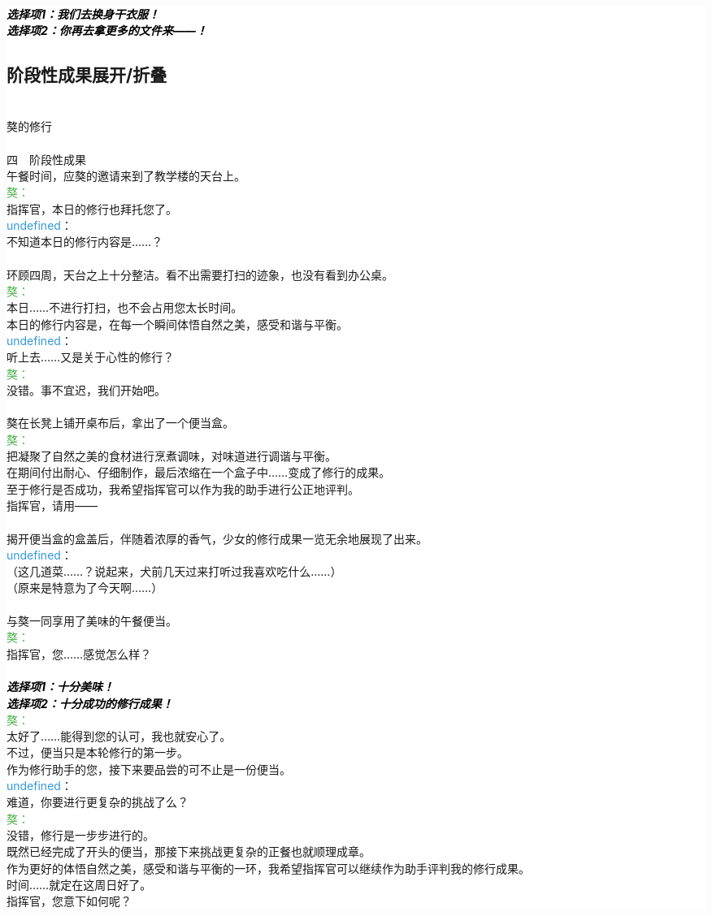 <i><b><span style="color:black;">选择项1：我们去换身干衣服！</span></b></i><br/>
<i><b><span style="color:black;">选择项2：你再去拿更多的文件来——！</span></b></i><br/>
</p>

## 阶段性成果展开/折叠

<p><br/>
<span class="AF">獒</span>的修行<br/>
<br/>
四　阶段性成果<br/>
午餐时间，应<span class="AF">獒</span>的邀请来到了教学楼的天台上。<br/>
<span style="color:#4eb24e;"><span class="AF">獒</span>：</span><br/>
指挥官，本日的修行也拜托您了。<br/>
<span class="shikikanname" style="color:#3498DB;">undefined</span>：<br/>
不知道本日的修行内容是……？<br/>
<br/>
环顾四周，天台之上十分整洁。看不出需要打扫的迹象，也没有看到办公桌。<br/>
<span style="color:#4eb24e;"><span class="AF">獒</span>：</span><br/>
本日……不进行打扫，也不会占用您太长时间。<br/>
本日的修行内容是，在每一个瞬间体悟自然之美，感受和谐与平衡。<br/>
<span class="shikikanname" style="color:#3498DB;">undefined</span>：<br/>
听上去……又是关于心性的修行？<br/>
<span style="color:#4eb24e;"><span class="AF">獒</span>：</span><br/>
没错。事不宜迟，我们开始吧。<br/>
<br/>
<span class="AF">獒</span>在长凳上铺开桌布后，拿出了一个便当盒。<br/>
<span style="color:#4eb24e;"><span class="AF">獒</span>：</span><br/>
把凝聚了自然之美的食材进行烹煮调味，对味道进行调谐与平衡。<br/>
在期间付出耐心、仔细制作，最后浓缩在一个盒子中……变成了修行的成果。<br/>
至于修行是否成功，我希望指挥官可以作为我的助手进行公正地评判。<br/>
指挥官，请用——<br/>
<br/>
揭开便当盒的盒盖后，伴随着浓厚的香气，少女的修行成果一览无余地展现了出来。<br/>
<span class="shikikanname" style="color:#3498DB;">undefined</span>：<br/>
（这几道菜……？说起来，<span class="AF">犬</span>前几天过来打听过我喜欢吃什么……）<br/>
（原来是特意为了今天啊……）<br/>
<br/>
与<span class="AF">獒</span>一同享用了美味的午餐便当。<br/>
<span style="color:#4eb24e;"><span class="AF">獒</span>：</span><br/>
指挥官，您……感觉怎么样？<br/>
<br/>
<i><b><span style="color:black;">选择项1：十分美味！</span></b></i><br/>
<i><b><span style="color:black;">选择项2：十分成功的修行成果！</span></b></i><br/>
<span style="color:#4eb24e;"><span class="AF">獒</span>：</span><br/>
太好了……能得到您的认可，我也就安心了。<br/>
不过，便当只是本轮修行的第一步。<br/>
作为修行助手的您，接下来要品尝的可不止是一份便当。<br/>
<span class="shikikanname" style="color:#3498DB;">undefined</span>：<br/>
难道，你要进行更复杂的挑战了么？<br/>
<span style="color:#4eb24e;"><span class="AF">獒</span>：</span><br/>
没错，修行是一步步进行的。<br/>
既然已经完成了开头的便当，那接下来挑战更复杂的正餐也就顺理成章。<br/>
作为更好的体悟自然之美，感受和谐与平衡的一环，我希望指挥官可以继续作为助手评判我的修行成果。<br/>
时间……就定在这周日好了。<br/>
指挥官，您意下如何呢？<br/>
</p>
